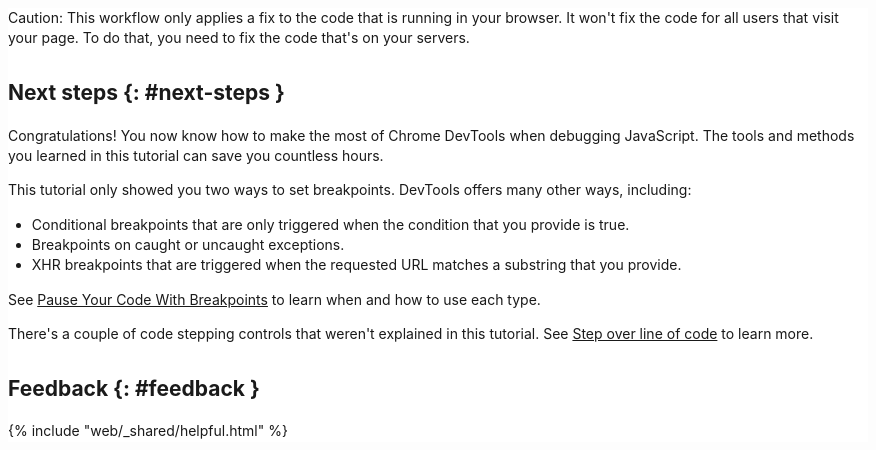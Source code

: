 Caution: This workflow only applies a fix to the code that is running in your browser. It won't fix the code for all users that visit your page. To do that, you need to fix the code that's on your servers.

## Next steps {: #next-steps }

Congratulations! You now know how to make the most of Chrome DevTools when debugging JavaScript. The tools and methods you learned in this tutorial can save you countless hours.

This tutorial only showed you two ways to set breakpoints. DevTools offers many other ways, including:

* Conditional breakpoints that are only triggered when the condition that you provide is true.
* Breakpoints on caught or uncaught exceptions.
* XHR breakpoints that are triggered when the requested URL matches a substring that you provide.

See [Pause Your Code With Breakpoints](/web/tools/chrome-devtools/javascript/breakpoints) to learn when and how to use each type.

There's a couple of code stepping controls that weren't explained in this tutorial. See [Step over line of code](/web/tools/chrome-devtools/javascript/reference#stepping) to learn more.

## Feedback {: #feedback }

{% include "web/_shared/helpful.html" %}